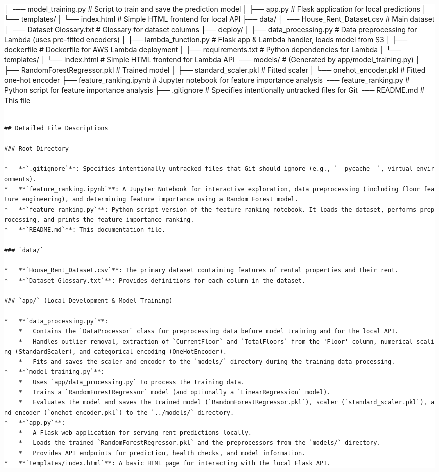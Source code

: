 │   ├── model_training.py       # Script to train and save the prediction model
│   ├── app.py                  # Flask application for local predictions
│   └── templates/
│       └── index.html          # Simple HTML frontend for local API
├── data/
│   ├── House_Rent_Dataset.csv  # Main dataset
│   └── Dataset Glossary.txt    # Glossary for dataset columns
├── deploy/
│   ├── data_processing.py      # Data preprocessing for Lambda (uses pre-fitted encoders)
│   ├── lambda_function.py      # Flask app & Lambda handler, loads model from S3
│   ├── dockerfile              # Dockerfile for AWS Lambda deployment
│   ├── requirements.txt        # Python dependencies for Lambda
│   └── templates/
│       └── index.html          # Simple HTML frontend for Lambda API
├── models/                     # (Generated by app/model_training.py)
│   ├── RandomForestRegressor.pkl # Trained model
│   ├── standard_scaler.pkl     # Fitted scaler
│   └── onehot_encoder.pkl      # Fitted one-hot encoder
├── feature_ranking.ipynb       # Jupyter notebook for feature importance analysis
├── feature_ranking.py          # Python script for feature importance analysis
├── .gitignore                  # Specifies intentionally untracked files for Git
└── README.md                   # This file
```

## Detailed File Descriptions

### Root Directory

*   **`.gitignore`**: Specifies intentionally untracked files that Git should ignore (e.g., `__pycache__`, virtual environments).
*   **`feature_ranking.ipynb`**: A Jupyter Notebook for interactive exploration, data preprocessing (including floor feature engineering), and determining feature importance using a Random Forest model.
*   **`feature_ranking.py`**: Python script version of the feature ranking notebook. It loads the dataset, performs preprocessing, and prints the feature importance ranking.
*   **`README.md`**: This documentation file.

### `data/`

*   **`House_Rent_Dataset.csv`**: The primary dataset containing features of rental properties and their rent.
*   **`Dataset Glossary.txt`**: Provides definitions for each column in the dataset.

### `app/` (Local Development & Model Training)

*   **`data_processing.py`**:
    *   Contains the `DataProcessor` class for preprocessing data before model training and for the local API.
    *   Handles outlier removal, extraction of `CurrentFloor` and `TotalFloors` from the 'Floor' column, numerical scaling (StandardScaler), and categorical encoding (OneHotEncoder).
    *   Fits and saves the scaler and encoder to the `models/` directory during the training data processing.
*   **`model_training.py`**:
    *   Uses `app/data_processing.py` to process the training data.
    *   Trains a `RandomForestRegressor` model (and optionally a `LinearRegression` model).
    *   Evaluates the model and saves the trained model (`RandomForestRegressor.pkl`), scaler (`standard_scaler.pkl`), and encoder (`onehot_encoder.pkl`) to the `../models/` directory.
*   **`app.py`**:
    *   A Flask web application for serving rent predictions locally.
    *   Loads the trained `RandomForestRegressor.pkl` and the preprocessors from the `models/` directory.
    *   Provides API endpoints for prediction, health checks, and model information.
*   **`templates/index.html`**: A basic HTML page for interacting with the local Flask API.

```